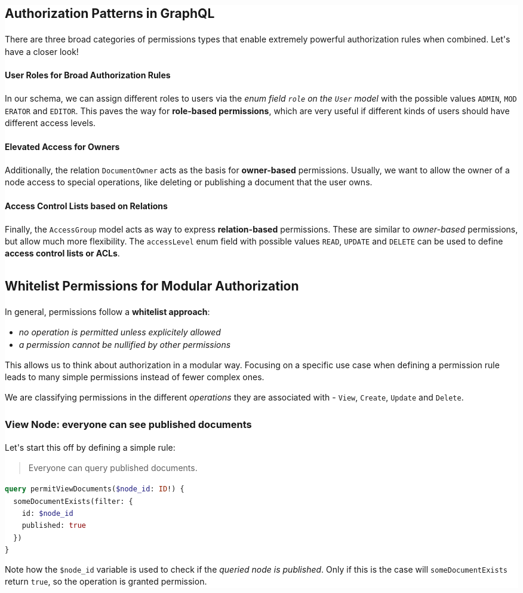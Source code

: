 ## Authorization Patterns in GraphQL

There are three broad categories of permissions types that enable extremely powerful authorization rules when combined. Let's have a closer look!

#### User Roles for Broad Authorization Rules

In our schema, we can assign different roles to users via the *enum field `role` on the `User` model* with the possible values `ADMIN`, `MODERATOR` and `EDITOR`. This paves the way for **role-based permissions**, which are very useful if different kinds of users should have different access levels.

#### Elevated Access for Owners

Additionally, the relation `DocumentOwner` acts as the basis for **owner-based** permissions. Usually, we want to allow the owner of a node access to special operations, like deleting or publishing a document that the user owns.

#### Access Control Lists based on Relations

Finally, the `AccessGroup` model acts as way to express **relation-based** permissions. These are similar to *owner-based* permissions, but allow much more flexibility. The `accessLevel` enum field with possible values `READ`, `UPDATE` and `DELETE` can be used to define **access control lists or ACLs**.

## Whitelist Permissions for Modular Authorization

In general, permissions follow a **whitelist approach**:

* *no operation is permitted unless explicitely allowed*
* *a permission cannot be nullified by other permissions*

This allows us to think about authorization in a modular way. Focusing on a specific use case when defining a permission rule leads to many simple permissions instead of fewer complex ones.

We are classifying permissions in the different *operations* they are associated with - `View`, `Create`, `Update` and `Delete`.

### View Node: everyone can see published documents

Let's start this off by defining a simple rule:

> Everyone can query published documents.

```graphql
query permitViewDocuments($node_id: ID!) {
  someDocumentExists(filter: {
    id: $node_id
    published: true
  })
}
```

Note how the `$node_id` variable is used to check if the *queried node is published*. Only if this is the case will `someDocumentExists` return `true`, so the operation is granted permission.
